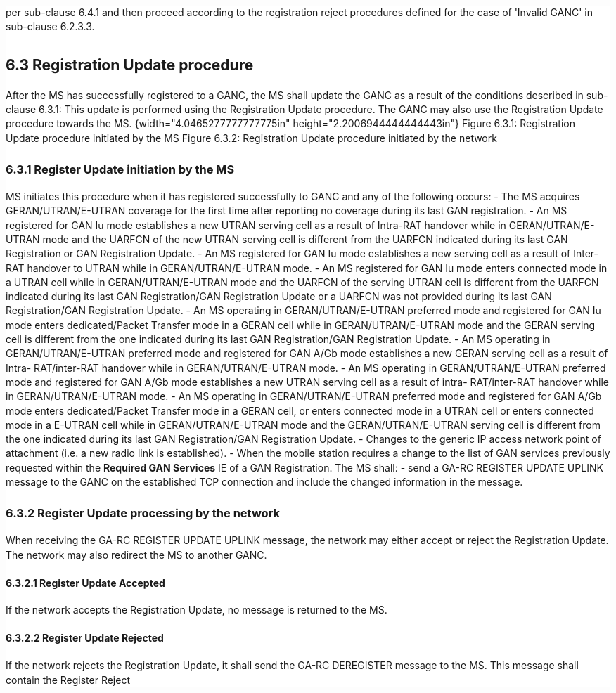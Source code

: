 per sub-clause 6.4.1 and then proceed according to the registration reject
procedures defined for the case of \'Invalid GANC\' in sub-clause 6.2.3.3.
## 6.3 Registration Update procedure
After the MS has successfully registered to a GANC, the MS shall update the
GANC as a result of the conditions described in sub-clause 6.3.1: This update
is performed using the Registration Update procedure.
The GANC may also use the Registration Update procedure towards the MS.
{width="4.0465277777777775in" height="2.2006944444444443in"}
Figure 6.3.1: Registration Update procedure initiated by the MS
Figure 6.3.2: Registration Update procedure initiated by the network
### 6.3.1 Register Update initiation by the MS
MS initiates this procedure when it has registered successfully to GANC and
any of the following occurs:
\- The MS acquires GERAN/UTRAN/E-UTRAN coverage for the first time after
reporting no coverage during its last GAN registration.
\- An MS registered for GAN Iu mode establishes a new UTRAN serving cell as a
result of Intra-RAT handover while in GERAN/UTRAN/E-UTRAN mode and the UARFCN
of the new UTRAN serving cell is different from the UARFCN indicated during
its last GAN Registration or GAN Registration Update.
\- An MS registered for GAN Iu mode establishes a new serving cell as a result
of Inter-RAT handover to UTRAN while in GERAN/UTRAN/E-UTRAN mode.
\- An MS registered for GAN Iu mode enters connected mode in a UTRAN cell
while in GERAN/UTRAN/E-UTRAN mode and the UARFCN of the serving UTRAN cell is
different from the UARFCN indicated during its last GAN Registration/GAN
Registration Update or a UARFCN was not provided during its last GAN
Registration/GAN Registration Update.
\- An MS operating in GERAN/UTRAN/E-UTRAN preferred mode and registered for
GAN Iu mode enters dedicated/Packet Transfer mode in a GERAN cell while in
GERAN/UTRAN/E-UTRAN mode and the GERAN serving cell is different from the one
indicated during its last GAN Registration/GAN Registration Update.
\- An MS operating in GERAN/UTRAN/E-UTRAN preferred mode and registered for
GAN A/Gb mode establishes a new GERAN serving cell as a result of Intra-
RAT/inter-RAT handover while in GERAN/UTRAN/E-UTRAN mode.
\- An MS operating in GERAN/UTRAN/E-UTRAN preferred mode and registered for
GAN A/Gb mode establishes a new UTRAN serving cell as a result of intra-
RAT/inter-RAT handover while in GERAN/UTRAN/E-UTRAN mode.
\- An MS operating in GERAN/UTRAN/E-UTRAN preferred mode and registered for
GAN A/Gb mode enters dedicated/Packet Transfer mode in a GERAN cell, or enters
connected mode in a UTRAN cell or enters connected mode in a E-UTRAN cell
while in GERAN/UTRAN/E-UTRAN mode and the GERAN/UTRAN/E-UTRAN serving cell is
different from the one indicated during its last GAN Registration/GAN
Registration Update.
\- Changes to the generic IP access network point of attachment (i.e. a new
radio link is established).
\- When the mobile station requires a change to the list of GAN services
previously requested within the **Required GAN Services** IE of a GAN
Registration.
The MS shall:
\- send a GA-RC REGISTER UPDATE UPLINK message to the GANC on the established
TCP connection and include the changed information in the message.
### 6.3.2 Register Update processing by the network
When receiving the GA-RC REGISTER UPDATE UPLINK message, the network may
either accept or reject the Registration Update. The network may also redirect
the MS to another GANC.
#### 6.3.2.1 Register Update Accepted
If the network accepts the Registration Update, no message is returned to the
MS.
#### 6.3.2.2 Register Update Rejected
If the network rejects the Registration Update, it shall send the GA-RC
DEREGISTER message to the MS. This message shall contain the Register Reject